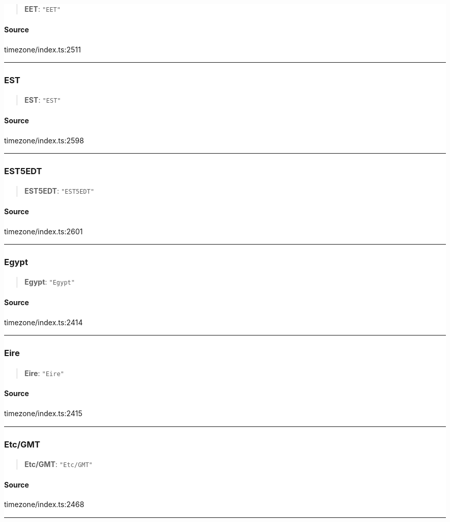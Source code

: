 > **EET**: `"EET"`

#### Source

timezone/index.ts:2511

***

### EST

> **EST**: `"EST"`

#### Source

timezone/index.ts:2598

***

### EST5EDT

> **EST5EDT**: `"EST5EDT"`

#### Source

timezone/index.ts:2601

***

### Egypt

> **Egypt**: `"Egypt"`

#### Source

timezone/index.ts:2414

***

### Eire

> **Eire**: `"Eire"`

#### Source

timezone/index.ts:2415

***

### Etc/GMT

> **Etc/GMT**: `"Etc/GMT"`

#### Source

timezone/index.ts:2468

***
